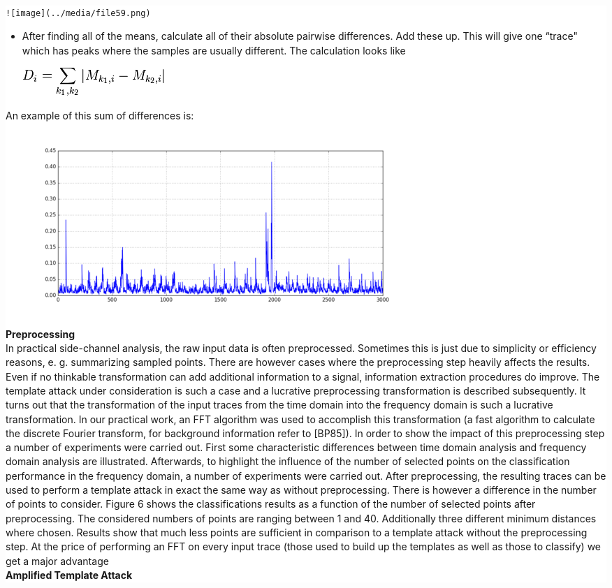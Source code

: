     ![image](../media/file59.png)

-   After finding all of the means, calculate all of their absolute
    pairwise differences. Add these up. This will give one “trace" which
    has peaks where the samples are usually different. The calculation
    looks like  
      

    ![image](../media/file60.png)

An example of this sum of differences is:  

![image](../media/file61.png)

  
**Preprocessing**  
In practical side-channel analysis, the raw input data is often
preprocessed. Sometimes this is just due to simplicity or efficiency
reasons, e. g. summarizing sampled points. There are however cases where
the preprocessing step heavily affects the results. Even if no thinkable
transformation can add additional information to a signal, information
extraction procedures do improve. The template attack under
consideration is such a case and a lucrative preprocessing
transformation is described subsequently. It turns out that the
transformation of the input traces from the time domain into the
frequency domain is such a lucrative transformation. In our practical
work, an FFT algorithm was used to accomplish this transformation (a
fast algorithm to calculate the discrete Fourier transform, for
background information refer to \[BP85\]). In order to show the impact
of this preprocessing step a number of experiments were carried out.
First some characteristic differences between time domain analysis and
frequency domain analysis are illustrated. Afterwards, to highlight the
influence of the number of selected points on the classification
performance in the frequency domain, a number of experiments were
carried out. After preprocessing, the resulting traces can be used to
perform a template attack in exact the same way as without
preprocessing. There is however a difference in the number of points to
consider. Figure 6 shows the classifications results as a function of
the number of selected points after preprocessing. The considered
numbers of points are ranging between 1 and 40. Additionally three
different minimum distances where chosen. Results show that much less
points are sufficient in comparison to a template attack without the
preprocessing step. At the price of performing an FFT on every input
trace (those used to build up the templates as well as those to
classify) we get a major advantage  
**Amplified Template Attack**
